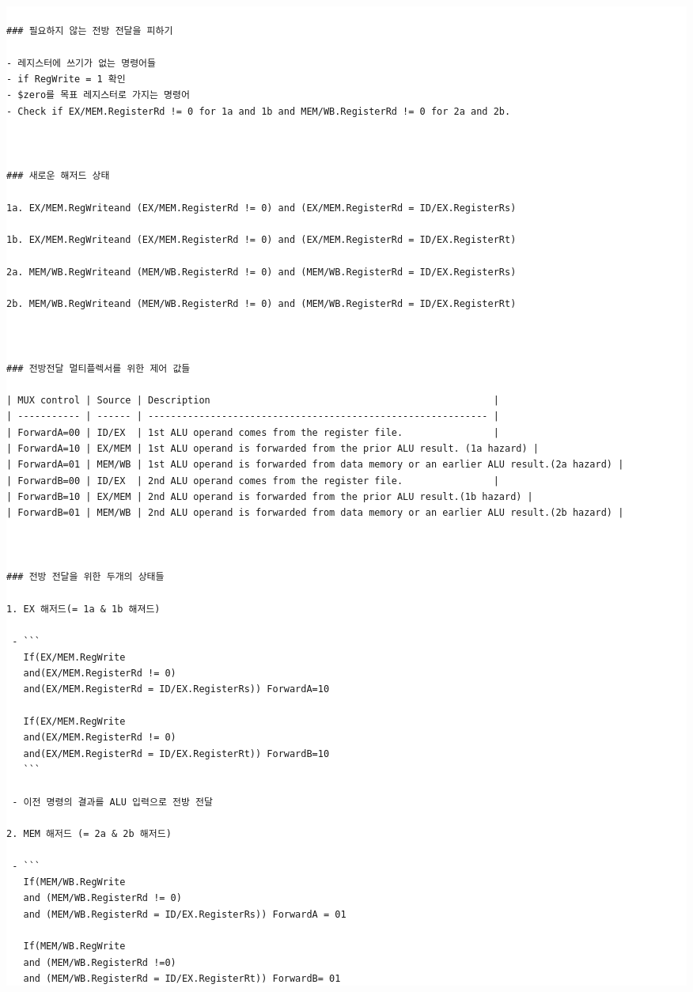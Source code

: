   ```

### 필요하지 않는 전방 전달을 피하기

- 레지스터에 쓰기가 없는 명령어들
  - if RegWrite = 1 확인
- $zero를 목표 레지스터로 가지는 명령어
  - Check if EX/MEM.RegisterRd != 0 for 1a and 1b and MEM/WB.RegisterRd != 0 for 2a and 2b.



### 새로운 해저드 상태

1a. EX/MEM.RegWriteand (EX/MEM.RegisterRd != 0) and (EX/MEM.RegisterRd = ID/EX.RegisterRs)

1b. EX/MEM.RegWriteand (EX/MEM.RegisterRd != 0) and (EX/MEM.RegisterRd = ID/EX.RegisterRt)

2a. MEM/WB.RegWriteand (MEM/WB.RegisterRd != 0) and (MEM/WB.RegisterRd = ID/EX.RegisterRs)

2b. MEM/WB.RegWriteand (MEM/WB.RegisterRd != 0) and (MEM/WB.RegisterRd = ID/EX.RegisterRt)



### 전방전달 멀티플렉서를 위한 제어 값들

| MUX control | Source | Description                                                  |
| ----------- | ------ | ------------------------------------------------------------ |
| ForwardA=00 | ID/EX  | 1st ALU operand comes from the register file.                |
| ForwardA=10 | EX/MEM | 1st ALU operand is forwarded from the prior ALU result. (1a hazard) |
| ForwardA=01 | MEM/WB | 1st ALU operand is forwarded from data memory or an earlier ALU result.(2a hazard) |
| ForwardB=00 | ID/EX  | 2nd ALU operand comes from the register file.                |
| ForwardB=10 | EX/MEM | 2nd ALU operand is forwarded from the prior ALU result.(1b hazard) |
| ForwardB=01 | MEM/WB | 2nd ALU operand is forwarded from data memory or an earlier ALU result.(2b hazard) |



### 전방 전달을 위한 두개의 상태들

1. EX 해저드(= 1a & 1b 해져드)

   - ```
     If(EX/MEM.RegWrite
     and(EX/MEM.RegisterRd != 0)
     and(EX/MEM.RegisterRd = ID/EX.RegisterRs)) ForwardA=10
     
     If(EX/MEM.RegWrite
     and(EX/MEM.RegisterRd != 0)
     and(EX/MEM.RegisterRd = ID/EX.RegisterRt)) ForwardB=10
     ```

   - 이전 명령의 결과를 ALU 입력으로 전방 전달

2. MEM 해저드 (= 2a & 2b 해저드) 

   - ```
     If(MEM/WB.RegWrite
     and (MEM/WB.RegisterRd != 0)
     and (MEM/WB.RegisterRd = ID/EX.RegisterRs)) ForwardA = 01
     
     If(MEM/WB.RegWrite
     and (MEM/WB.RegisterRd !=0)
     and (MEM/WB.RegisterRd = ID/EX.RegisterRt)) ForwardB= 01
  ```